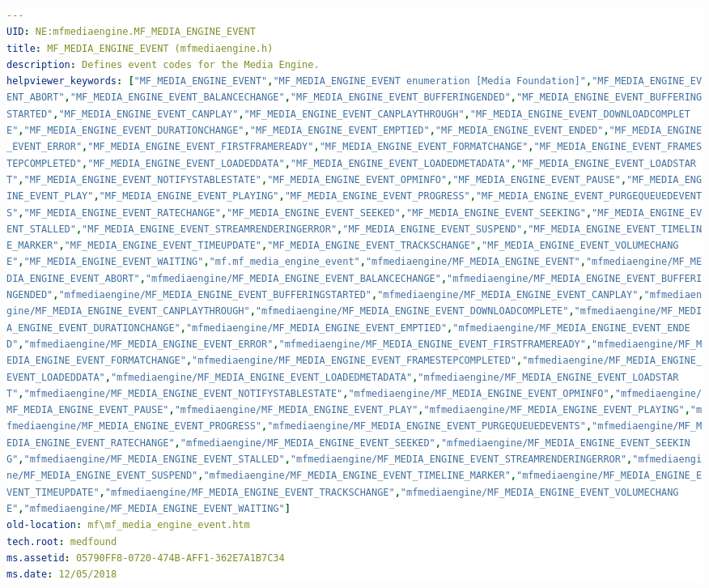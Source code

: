 ```yaml
---
UID: NE:mfmediaengine.MF_MEDIA_ENGINE_EVENT
title: MF_MEDIA_ENGINE_EVENT (mfmediaengine.h)
description: Defines event codes for the Media Engine.
helpviewer_keywords: ["MF_MEDIA_ENGINE_EVENT","MF_MEDIA_ENGINE_EVENT enumeration [Media Foundation]","MF_MEDIA_ENGINE_EVENT_ABORT","MF_MEDIA_ENGINE_EVENT_BALANCECHANGE","MF_MEDIA_ENGINE_EVENT_BUFFERINGENDED","MF_MEDIA_ENGINE_EVENT_BUFFERINGSTARTED","MF_MEDIA_ENGINE_EVENT_CANPLAY","MF_MEDIA_ENGINE_EVENT_CANPLAYTHROUGH","MF_MEDIA_ENGINE_EVENT_DOWNLOADCOMPLETE","MF_MEDIA_ENGINE_EVENT_DURATIONCHANGE","MF_MEDIA_ENGINE_EVENT_EMPTIED","MF_MEDIA_ENGINE_EVENT_ENDED","MF_MEDIA_ENGINE_EVENT_ERROR","MF_MEDIA_ENGINE_EVENT_FIRSTFRAMEREADY","MF_MEDIA_ENGINE_EVENT_FORMATCHANGE","MF_MEDIA_ENGINE_EVENT_FRAMESTEPCOMPLETED","MF_MEDIA_ENGINE_EVENT_LOADEDDATA","MF_MEDIA_ENGINE_EVENT_LOADEDMETADATA","MF_MEDIA_ENGINE_EVENT_LOADSTART","MF_MEDIA_ENGINE_EVENT_NOTIFYSTABLESTATE","MF_MEDIA_ENGINE_EVENT_OPMINFO","MF_MEDIA_ENGINE_EVENT_PAUSE","MF_MEDIA_ENGINE_EVENT_PLAY","MF_MEDIA_ENGINE_EVENT_PLAYING","MF_MEDIA_ENGINE_EVENT_PROGRESS","MF_MEDIA_ENGINE_EVENT_PURGEQUEUEDEVENTS","MF_MEDIA_ENGINE_EVENT_RATECHANGE","MF_MEDIA_ENGINE_EVENT_SEEKED","MF_MEDIA_ENGINE_EVENT_SEEKING","MF_MEDIA_ENGINE_EVENT_STALLED","MF_MEDIA_ENGINE_EVENT_STREAMRENDERINGERROR","MF_MEDIA_ENGINE_EVENT_SUSPEND","MF_MEDIA_ENGINE_EVENT_TIMELINE_MARKER","MF_MEDIA_ENGINE_EVENT_TIMEUPDATE","MF_MEDIA_ENGINE_EVENT_TRACKSCHANGE","MF_MEDIA_ENGINE_EVENT_VOLUMECHANGE","MF_MEDIA_ENGINE_EVENT_WAITING","mf.mf_media_engine_event","mfmediaengine/MF_MEDIA_ENGINE_EVENT","mfmediaengine/MF_MEDIA_ENGINE_EVENT_ABORT","mfmediaengine/MF_MEDIA_ENGINE_EVENT_BALANCECHANGE","mfmediaengine/MF_MEDIA_ENGINE_EVENT_BUFFERINGENDED","mfmediaengine/MF_MEDIA_ENGINE_EVENT_BUFFERINGSTARTED","mfmediaengine/MF_MEDIA_ENGINE_EVENT_CANPLAY","mfmediaengine/MF_MEDIA_ENGINE_EVENT_CANPLAYTHROUGH","mfmediaengine/MF_MEDIA_ENGINE_EVENT_DOWNLOADCOMPLETE","mfmediaengine/MF_MEDIA_ENGINE_EVENT_DURATIONCHANGE","mfmediaengine/MF_MEDIA_ENGINE_EVENT_EMPTIED","mfmediaengine/MF_MEDIA_ENGINE_EVENT_ENDED","mfmediaengine/MF_MEDIA_ENGINE_EVENT_ERROR","mfmediaengine/MF_MEDIA_ENGINE_EVENT_FIRSTFRAMEREADY","mfmediaengine/MF_MEDIA_ENGINE_EVENT_FORMATCHANGE","mfmediaengine/MF_MEDIA_ENGINE_EVENT_FRAMESTEPCOMPLETED","mfmediaengine/MF_MEDIA_ENGINE_EVENT_LOADEDDATA","mfmediaengine/MF_MEDIA_ENGINE_EVENT_LOADEDMETADATA","mfmediaengine/MF_MEDIA_ENGINE_EVENT_LOADSTART","mfmediaengine/MF_MEDIA_ENGINE_EVENT_NOTIFYSTABLESTATE","mfmediaengine/MF_MEDIA_ENGINE_EVENT_OPMINFO","mfmediaengine/MF_MEDIA_ENGINE_EVENT_PAUSE","mfmediaengine/MF_MEDIA_ENGINE_EVENT_PLAY","mfmediaengine/MF_MEDIA_ENGINE_EVENT_PLAYING","mfmediaengine/MF_MEDIA_ENGINE_EVENT_PROGRESS","mfmediaengine/MF_MEDIA_ENGINE_EVENT_PURGEQUEUEDEVENTS","mfmediaengine/MF_MEDIA_ENGINE_EVENT_RATECHANGE","mfmediaengine/MF_MEDIA_ENGINE_EVENT_SEEKED","mfmediaengine/MF_MEDIA_ENGINE_EVENT_SEEKING","mfmediaengine/MF_MEDIA_ENGINE_EVENT_STALLED","mfmediaengine/MF_MEDIA_ENGINE_EVENT_STREAMRENDERINGERROR","mfmediaengine/MF_MEDIA_ENGINE_EVENT_SUSPEND","mfmediaengine/MF_MEDIA_ENGINE_EVENT_TIMELINE_MARKER","mfmediaengine/MF_MEDIA_ENGINE_EVENT_TIMEUPDATE","mfmediaengine/MF_MEDIA_ENGINE_EVENT_TRACKSCHANGE","mfmediaengine/MF_MEDIA_ENGINE_EVENT_VOLUMECHANGE","mfmediaengine/MF_MEDIA_ENGINE_EVENT_WAITING"]
old-location: mf\mf_media_engine_event.htm
tech.root: medfound
ms.assetid: 05790FF8-0720-474B-AFF1-362E7A1B7C34
ms.date: 12/05/2018
```